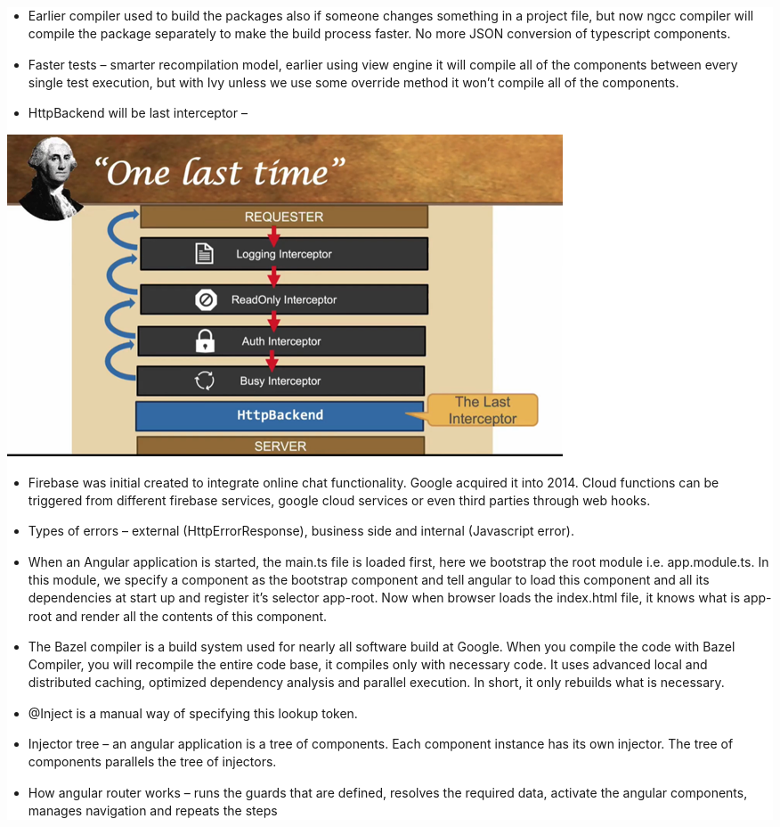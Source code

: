 
- Earlier compiler used to build the packages also if someone changes something in a project file, but now ngcc compiler will compile the package separately to make the build process faster. No more JSON conversion of typescript components.

- Faster tests – smarter recompilation model, earlier using view engine it will compile all of the components between every single test execution, but with Ivy unless we use some override method it won’t compile all of the components.

- HttpBackend will be last interceptor –

![angular-interceptor-sequence](./assets/images/angular-interceptor-sequence.png)

- Firebase was initial created to integrate online chat functionality. Google acquired it into 2014. Cloud functions can be triggered from different firebase services, google cloud services or even third parties through web hooks.

- Types of errors – external (HttpErrorResponse), business side and internal (Javascript error).

- When an Angular application is started, the main.ts file is loaded first, here we bootstrap the root module i.e. app.module.ts. In this module, we specify a component as the bootstrap component and tell angular to load this component and all its dependencies at start up and register it’s selector app-root. Now when browser loads the index.html file, it knows what is app-root and render all the contents of this component.

- The Bazel compiler is a build system used for nearly all software build at Google. When you compile the code with Bazel Compiler, you will recompile the entire code base, it compiles only with necessary code. It uses advanced local and distributed caching, optimized dependency analysis and parallel execution. In short, it only rebuilds what is necessary.

- @Inject is a manual way of specifying this lookup token.

- Injector tree – an angular application is a tree of components. Each component instance has its own injector. The tree of components parallels the tree of injectors.

- How angular router works – runs the guards that are defined, resolves the required data, activate the angular components, manages navigation and repeats the steps
